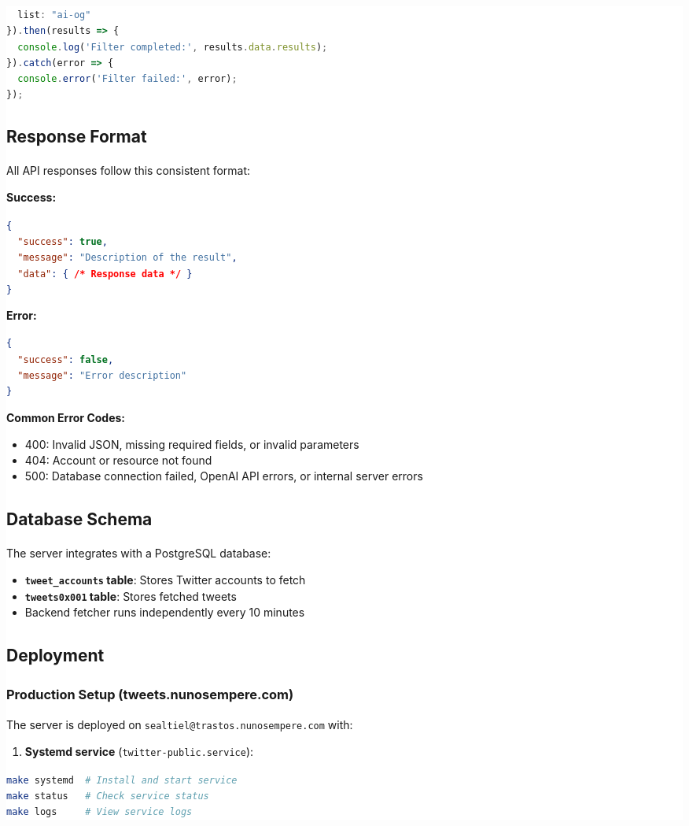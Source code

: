 ```javascript
  list: "ai-og"
}).then(results => {
  console.log('Filter completed:', results.data.results);
}).catch(error => {
  console.error('Filter failed:', error);
});
```

## Response Format

All API responses follow this consistent format:

**Success:**
```json
{
  "success": true,
  "message": "Description of the result",
  "data": { /* Response data */ }
}
```

**Error:**
```json
{
  "success": false,
  "message": "Error description"
}
```

**Common Error Codes:**
- 400: Invalid JSON, missing required fields, or invalid parameters
- 404: Account or resource not found
- 500: Database connection failed, OpenAI API errors, or internal server errors

## Database Schema

The server integrates with a PostgreSQL database:
- **`tweet_accounts` table**: Stores Twitter accounts to fetch
- **`tweets0x001` table**: Stores fetched tweets
- Backend fetcher runs independently every 10 minutes

## Deployment

### Production Setup (tweets.nunosempere.com)

The server is deployed on `sealtiel@trastos.nunosempere.com` with:

1. **Systemd service** (`twitter-public.service`):
```bash
make systemd  # Install and start service
make status   # Check service status
make logs     # View service logs
```
